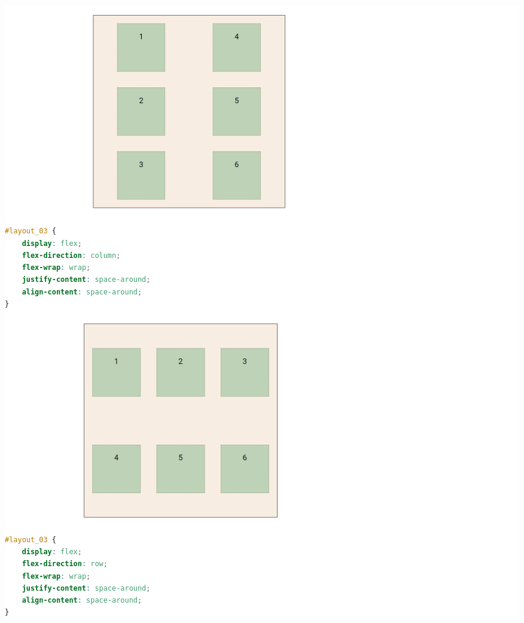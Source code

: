 ![image-20220831154136145](README.assets/image-20220831154136145.png)

```css
#layout_03 {
    display: flex;
    flex-direction: column;
    flex-wrap: wrap;
    justify-content: space-around;
    align-content: space-around;
}
```



![image-20220831154418406](README.assets/image-20220831154418406.png)

```css
#layout_03 {
    display: flex;
    flex-direction: row;
    flex-wrap: wrap;
    justify-content: space-around;
    align-content: space-around;
}
```

